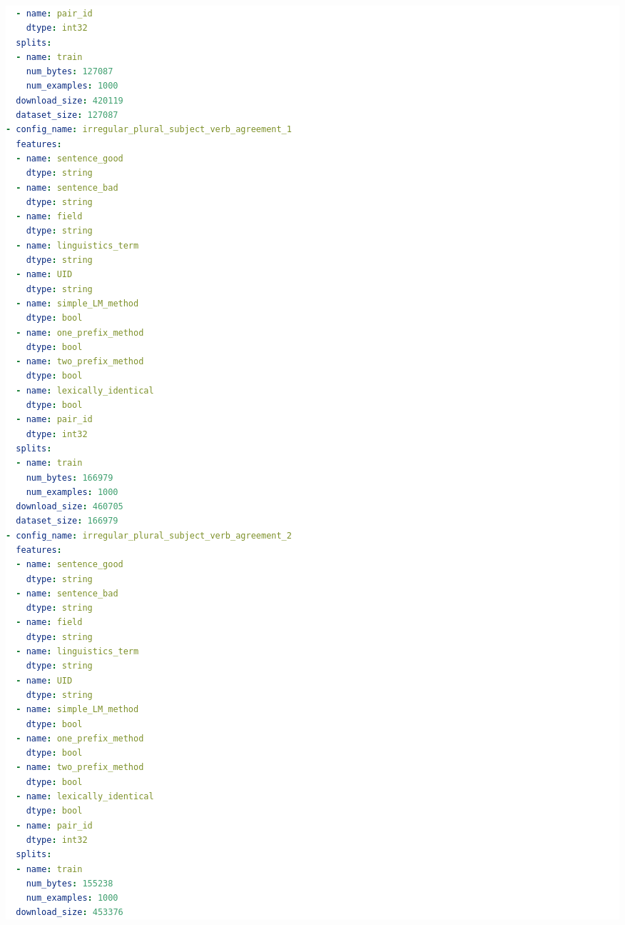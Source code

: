 ```yaml
  - name: pair_id
    dtype: int32
  splits:
  - name: train
    num_bytes: 127087
    num_examples: 1000
  download_size: 420119
  dataset_size: 127087
- config_name: irregular_plural_subject_verb_agreement_1
  features:
  - name: sentence_good
    dtype: string
  - name: sentence_bad
    dtype: string
  - name: field
    dtype: string
  - name: linguistics_term
    dtype: string
  - name: UID
    dtype: string
  - name: simple_LM_method
    dtype: bool
  - name: one_prefix_method
    dtype: bool
  - name: two_prefix_method
    dtype: bool
  - name: lexically_identical
    dtype: bool
  - name: pair_id
    dtype: int32
  splits:
  - name: train
    num_bytes: 166979
    num_examples: 1000
  download_size: 460705
  dataset_size: 166979
- config_name: irregular_plural_subject_verb_agreement_2
  features:
  - name: sentence_good
    dtype: string
  - name: sentence_bad
    dtype: string
  - name: field
    dtype: string
  - name: linguistics_term
    dtype: string
  - name: UID
    dtype: string
  - name: simple_LM_method
    dtype: bool
  - name: one_prefix_method
    dtype: bool
  - name: two_prefix_method
    dtype: bool
  - name: lexically_identical
    dtype: bool
  - name: pair_id
    dtype: int32
  splits:
  - name: train
    num_bytes: 155238
    num_examples: 1000
  download_size: 453376
```